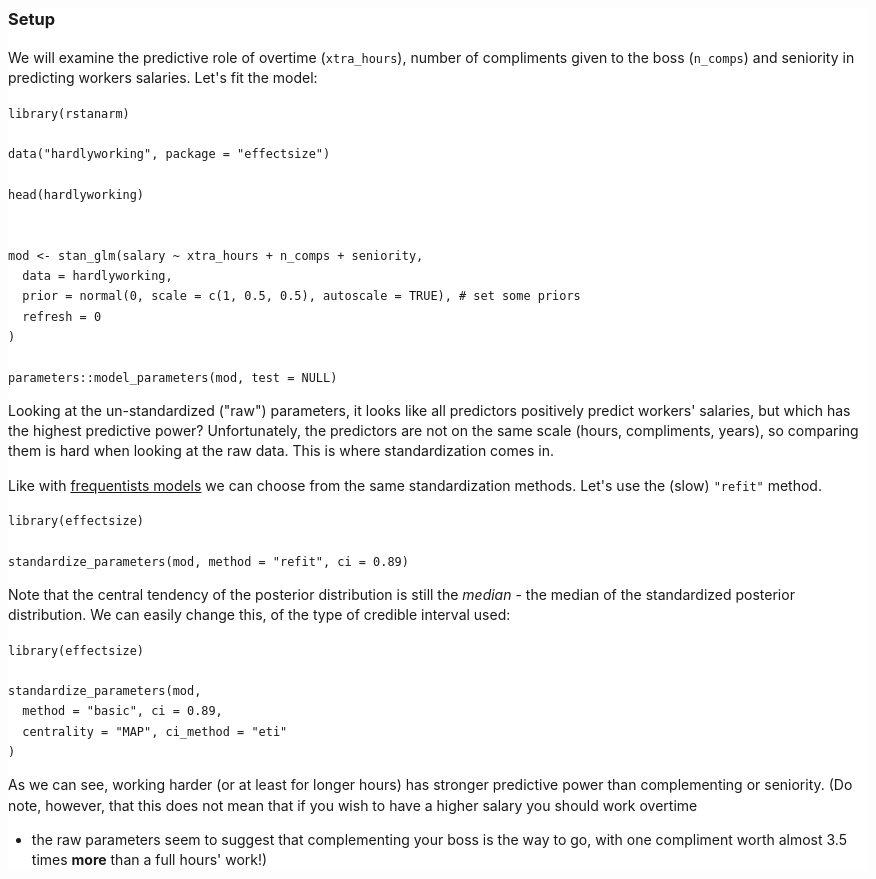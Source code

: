 ### Setup

We will examine the predictive role of overtime (`xtra_hours`), number of
compliments given to the boss (`n_comps`) and seniority in predicting workers
salaries. Let's fit the model:

```{r, warning=FALSE}
library(rstanarm)

data("hardlyworking", package = "effectsize")

head(hardlyworking)


mod <- stan_glm(salary ~ xtra_hours + n_comps + seniority,
  data = hardlyworking,
  prior = normal(0, scale = c(1, 0.5, 0.5), autoscale = TRUE), # set some priors
  refresh = 0
)

parameters::model_parameters(mod, test = NULL)
```

Looking at the un-standardized ("raw") parameters, it looks like all predictors
positively predict workers' salaries, but which has the highest predictive
power? Unfortunately, the predictors are not on the same scale (hours,
compliments, years), so comparing them is hard when looking at the raw data.
This is where standardization comes in.

Like with [frequentists
models](https://easystats.github.io/effectsize/articles/standardize_parameters.html)
we can choose from the same standardization methods. Let's use the (slow)
`"refit"` method.

```{r}
library(effectsize)

standardize_parameters(mod, method = "refit", ci = 0.89)
```

Note that the central tendency of the posterior distribution is still the
*median* - the median of the standardized posterior distribution. We can easily
change this, of the type of credible interval used:

```{r}
library(effectsize)

standardize_parameters(mod,
  method = "basic", ci = 0.89,
  centrality = "MAP", ci_method = "eti"
)
```

As we can see, working harder (or at least for longer hours) has stronger
predictive power than complementing or seniority. (Do note, however, that this
does not mean that if you wish to have a higher salary you should work overtime
- the raw parameters seem to suggest that complementing your boss is the way to
go, with one compliment worth almost 3.5 times **more** than a full hours'
work!)
